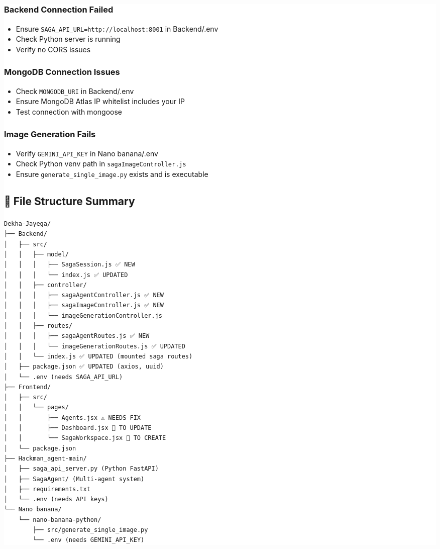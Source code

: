 ### Backend Connection Failed

- Ensure `SAGA_API_URL=http://localhost:8001` in Backend/.env
- Check Python server is running
- Verify no CORS issues

### MongoDB Connection Issues

- Check `MONGODB_URI` in Backend/.env
- Ensure MongoDB Atlas IP whitelist includes your IP
- Test connection with mongoose

### Image Generation Fails

- Verify `GEMINI_API_KEY` in Nano banana/.env
- Check Python venv path in `sagaImageController.js`
- Ensure `generate_single_image.py` exists and is executable

## 📁 File Structure Summary

```
Dekha-Jayega/
├── Backend/
│   ├── src/
│   │   ├── model/
│   │   │   ├── SagaSession.js ✅ NEW
│   │   │   └── index.js ✅ UPDATED
│   │   ├── controller/
│   │   │   ├── sagaAgentController.js ✅ NEW
│   │   │   ├── sagaImageController.js ✅ NEW
│   │   │   └── imageGenerationController.js
│   │   ├── routes/
│   │   │   ├── sagaAgentRoutes.js ✅ NEW
│   │   │   └── imageGenerationRoutes.js ✅ UPDATED
│   │   └── index.js ✅ UPDATED (mounted saga routes)
│   ├── package.json ✅ UPDATED (axios, uuid)
│   └── .env (needs SAGA_API_URL)
├── Frontend/
│   ├── src/
│   │   └── pages/
│   │       ├── Agents.jsx ⚠️ NEEDS FIX
│   │       ├── Dashboard.jsx 🔄 TO UPDATE
│   │       └── SagaWorkspace.jsx 📝 TO CREATE
│   └── package.json
├── Hackman_agent-main/
│   ├── saga_api_server.py (Python FastAPI)
│   ├── SagaAgent/ (Multi-agent system)
│   ├── requirements.txt
│   └── .env (needs API keys)
└── Nano banana/
    └── nano-banana-python/
        ├── src/generate_single_image.py
        └── .env (needs GEMINI_API_KEY)
```
